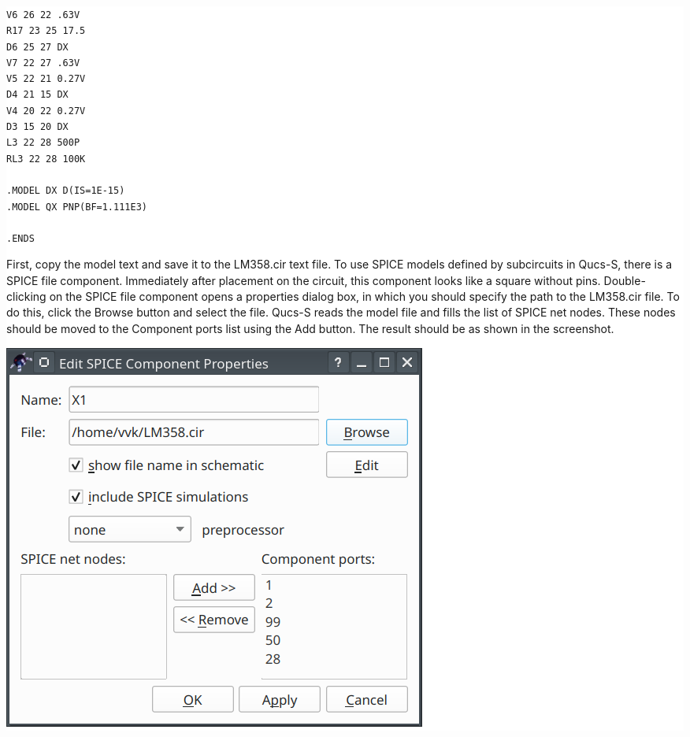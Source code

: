 ```text
V6 26 22 .63V
R17 23 25 17.5
D6 25 27 DX
V7 22 27 .63V
V5 22 21 0.27V
D4 21 15 DX
V4 20 22 0.27V
D3 15 20 DX
L3 22 28 500P
RL3 22 28 100K

.MODEL DX D(IS=1E-15)
.MODEL QX PNP(BF=1.111E3)

.ENDS
```

First, copy the model text and save it to the LM358.cir text file. To use SPICE models defined by subcircuits in Qucs-S, there is a SPICE file component. Immediately after placement on the circuit, this component looks like a square without pins. Double-clicking on the SPICE file component opens a properties dialog box, in which you should specify the path to the LM358.cir file. To do this, click the Browse button and select the file. Qucs-S reads the model file and fills the list of SPICE net nodes. These nodes should be moved to the Component ports list using the Add button. The result should be as shown in the screenshot.

![Setting the properties of the Spice File Component](website-13.png)

